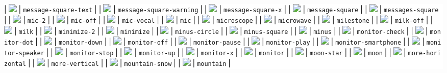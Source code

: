 | <img width="24px" src="../icons/compiled/48px/message-square-text.png" /> | `message-square-text` |
| <img width="24px" src="../icons/compiled/48px/message-square-warning.png" /> | `message-square-warning` |
| <img width="24px" src="../icons/compiled/48px/message-square-x.png" /> | `message-square-x` |
| <img width="24px" src="../icons/compiled/48px/message-square.png" /> | `message-square` |
| <img width="24px" src="../icons/compiled/48px/messages-square.png" /> | `messages-square` |
| <img width="24px" src="../icons/compiled/48px/mic-2.png" /> | `mic-2` |
| <img width="24px" src="../icons/compiled/48px/mic-off.png" /> | `mic-off` |
| <img width="24px" src="../icons/compiled/48px/mic-vocal.png" /> | `mic-vocal` |
| <img width="24px" src="../icons/compiled/48px/mic.png" /> | `mic` |
| <img width="24px" src="../icons/compiled/48px/microscope.png" /> | `microscope` |
| <img width="24px" src="../icons/compiled/48px/microwave.png" /> | `microwave` |
| <img width="24px" src="../icons/compiled/48px/milestone.png" /> | `milestone` |
| <img width="24px" src="../icons/compiled/48px/milk-off.png" /> | `milk-off` |
| <img width="24px" src="../icons/compiled/48px/milk.png" /> | `milk` |
| <img width="24px" src="../icons/compiled/48px/minimize-2.png" /> | `minimize-2` |
| <img width="24px" src="../icons/compiled/48px/minimize.png" /> | `minimize` |
| <img width="24px" src="../icons/compiled/48px/minus-circle.png" /> | `minus-circle` |
| <img width="24px" src="../icons/compiled/48px/minus-square.png" /> | `minus-square` |
| <img width="24px" src="../icons/compiled/48px/minus.png" /> | `minus` |
| <img width="24px" src="../icons/compiled/48px/monitor-check.png" /> | `monitor-check` |
| <img width="24px" src="../icons/compiled/48px/monitor-dot.png" /> | `monitor-dot` |
| <img width="24px" src="../icons/compiled/48px/monitor-down.png" /> | `monitor-down` |
| <img width="24px" src="../icons/compiled/48px/monitor-off.png" /> | `monitor-off` |
| <img width="24px" src="../icons/compiled/48px/monitor-pause.png" /> | `monitor-pause` |
| <img width="24px" src="../icons/compiled/48px/monitor-play.png" /> | `monitor-play` |
| <img width="24px" src="../icons/compiled/48px/monitor-smartphone.png" /> | `monitor-smartphone` |
| <img width="24px" src="../icons/compiled/48px/monitor-speaker.png" /> | `monitor-speaker` |
| <img width="24px" src="../icons/compiled/48px/monitor-stop.png" /> | `monitor-stop` |
| <img width="24px" src="../icons/compiled/48px/monitor-up.png" /> | `monitor-up` |
| <img width="24px" src="../icons/compiled/48px/monitor-x.png" /> | `monitor-x` |
| <img width="24px" src="../icons/compiled/48px/monitor.png" /> | `monitor` |
| <img width="24px" src="../icons/compiled/48px/moon-star.png" /> | `moon-star` |
| <img width="24px" src="../icons/compiled/48px/moon.png" /> | `moon` |
| <img width="24px" src="../icons/compiled/48px/more-horizontal.png" /> | `more-horizontal` |
| <img width="24px" src="../icons/compiled/48px/more-vertical.png" /> | `more-vertical` |
| <img width="24px" src="../icons/compiled/48px/mountain-snow.png" /> | `mountain-snow` |
| <img width="24px" src="../icons/compiled/48px/mountain.png" /> | `mountain` |